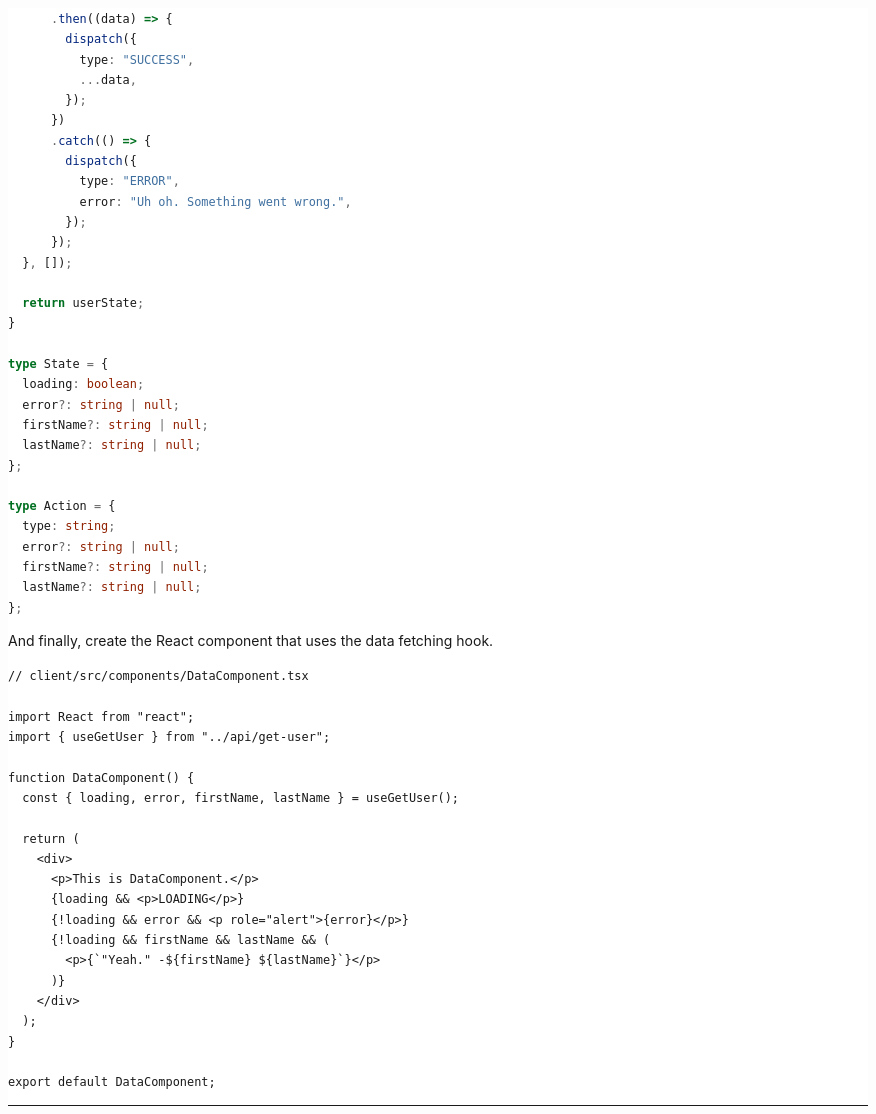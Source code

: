 ```ts
      .then((data) => {
        dispatch({
          type: "SUCCESS",
          ...data,
        });
      })
      .catch(() => {
        dispatch({
          type: "ERROR",
          error: "Uh oh. Something went wrong.",
        });
      });
  }, []);

  return userState;
}

type State = {
  loading: boolean;
  error?: string | null;
  firstName?: string | null;
  lastName?: string | null;
};

type Action = {
  type: string;
  error?: string | null;
  firstName?: string | null;
  lastName?: string | null;
};
```

And finally, create the React component that uses the data fetching hook.

```tsx
// client/src/components/DataComponent.tsx

import React from "react";
import { useGetUser } from "../api/get-user";

function DataComponent() {
  const { loading, error, firstName, lastName } = useGetUser();

  return (
    <div>
      <p>This is DataComponent.</p>
      {loading && <p>LOADING</p>}
      {!loading && error && <p role="alert">{error}</p>}
      {!loading && firstName && lastName && (
        <p>{`"Yeah." -${firstName} ${lastName}`}</p>
      )}
    </div>
  );
}

export default DataComponent;
```

---